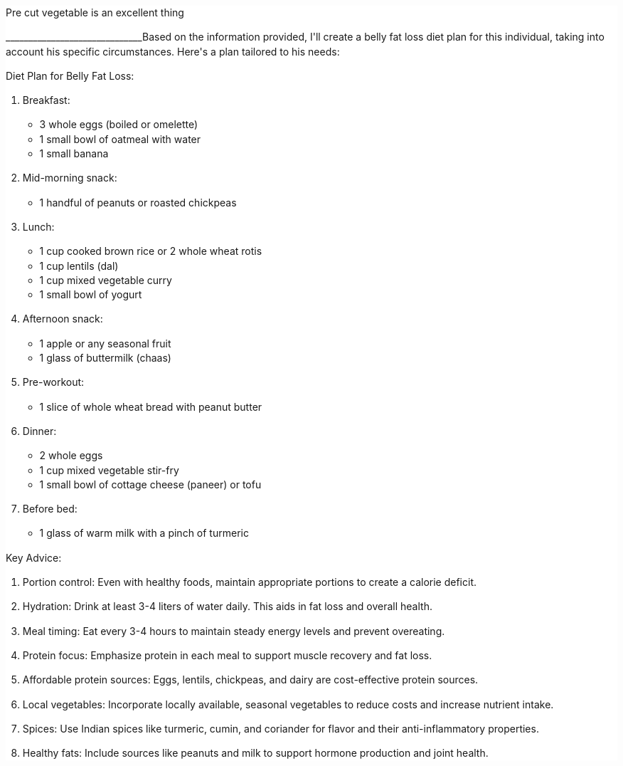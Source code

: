 

 Pre cut vegetable is an excellent thing

______________________________Based on the information provided, I'll create a belly fat loss diet plan for this individual, taking into account his specific circumstances. Here's a plan tailored to his needs:

Diet Plan for Belly Fat Loss:

1. Breakfast:
   - 3 whole eggs (boiled or omelette)
   - 1 small bowl of oatmeal with water
   - 1 small banana

2. Mid-morning snack:
   - 1 handful of peanuts or roasted chickpeas

3. Lunch:
   - 1 cup cooked brown rice or 2 whole wheat rotis
   - 1 cup lentils (dal)
   - 1 cup mixed vegetable curry
   - 1 small bowl of yogurt

4. Afternoon snack:
   - 1 apple or any seasonal fruit
   - 1 glass of buttermilk (chaas)

5. Pre-workout:
   - 1 slice of whole wheat bread with peanut butter

6. Dinner:
   - 2 whole eggs
   - 1 cup mixed vegetable stir-fry
   - 1 small bowl of cottage cheese (paneer) or tofu

7. Before bed:
   - 1 glass of warm milk with a pinch of turmeric

Key Advice:

1. Portion control: Even with healthy foods, maintain appropriate portions to create a calorie deficit.

2. Hydration: Drink at least 3-4 liters of water daily. This aids in fat loss and overall health.

3. Meal timing: Eat every 3-4 hours to maintain steady energy levels and prevent overeating.

4. Protein focus: Emphasize protein in each meal to support muscle recovery and fat loss.

5. Affordable protein sources: Eggs, lentils, chickpeas, and dairy are cost-effective protein sources.

6. Local vegetables: Incorporate locally available, seasonal vegetables to reduce costs and increase nutrient intake.

7. Spices: Use Indian spices like turmeric, cumin, and coriander for flavor and their anti-inflammatory properties.

8. Healthy fats: Include sources like peanuts and milk to support hormone production and joint health.
